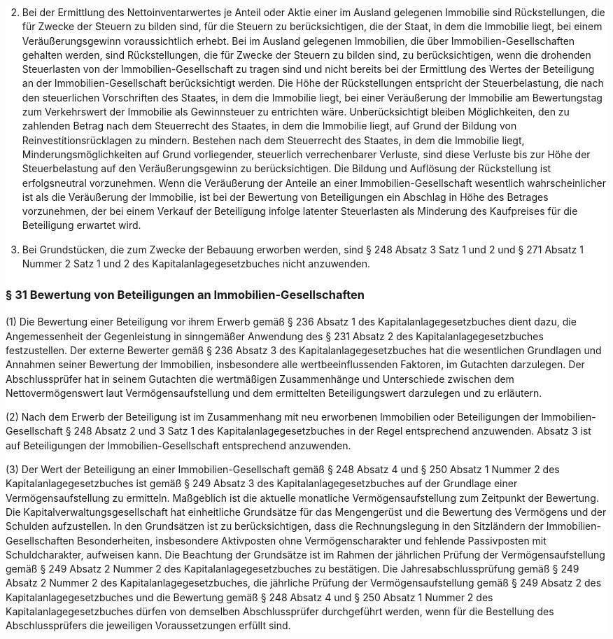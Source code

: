 
2.  Bei der Ermittlung des Nettoinventarwertes je Anteil oder Aktie einer im Ausland gelegenen Immobilie sind Rückstellungen, die für Zwecke der Steuern zu bilden sind, für die Steuern zu berücksichtigen, die der Staat, in dem die Immobilie liegt, bei einem Veräußerungsgewinn voraussichtlich erhebt. Bei im Ausland gelegenen Immobilien, die über Immobilien-Gesellschaften gehalten werden, sind Rückstellungen, die für Zwecke der Steuern zu bilden sind, zu berücksichtigen, wenn die drohenden Steuerlasten von der Immobilien-Gesellschaft zu tragen sind und nicht bereits bei der Ermittlung des Wertes der Beteiligung an der Immobilien-Gesellschaft berücksichtigt werden. Die Höhe der Rückstellungen entspricht der Steuerbelastung, die nach den steuerlichen Vorschriften des Staates, in dem die Immobilie liegt, bei einer Veräußerung der Immobilie am Bewertungstag zum Verkehrswert der Immobilie als Gewinnsteuer zu entrichten wäre. Unberücksichtigt bleiben Möglichkeiten, den zu zahlenden Betrag nach dem Steuerrecht des Staates, in dem die Immobilie liegt, auf Grund der Bildung von Reinvestitionsrücklagen zu mindern. Bestehen nach dem Steuerrecht des Staates, in dem die Immobilie liegt, Minderungsmöglichkeiten auf Grund vorliegender, steuerlich verrechenbarer Verluste, sind diese Verluste bis zur Höhe der Steuerbelastung auf den Veräußerungsgewinn zu berücksichtigen. Die Bildung und Auflösung der Rückstellung ist erfolgsneutral vorzunehmen. Wenn die Veräußerung der Anteile an einer Immobilien-Gesellschaft wesentlich wahrscheinlicher ist als die Veräußerung der Immobilie, ist bei der Bewertung von Beteiligungen ein Abschlag in Höhe des Betrages vorzunehmen, der bei einem Verkauf der Beteiligung infolge latenter Steuerlasten als Minderung des Kaufpreises für die Beteiligung erwartet wird.


3.  Bei Grundstücken, die zum Zwecke der Bebauung erworben werden, sind § 248 Absatz 3 Satz 1 und 2 und § 271 Absatz 1 Nummer 2 Satz 1 und 2 des Kapitalanlagegesetzbuches nicht anzuwenden.





### § 31 Bewertung von Beteiligungen an Immobilien-Gesellschaften

(1) Die Bewertung einer Beteiligung vor ihrem Erwerb gemäß § 236 Absatz 1 des Kapitalanlagegesetzbuches dient dazu, die Angemessenheit der Gegenleistung in sinngemäßer Anwendung des § 231 Absatz 2 des Kapitalanlagegesetzbuches festzustellen. Der externe Bewerter gemäß § 236 Absatz 3 des Kapitalanlagegesetzbuches hat die wesentlichen Grundlagen und Annahmen seiner Bewertung der Immobilien, insbesondere alle wertbeeinflussenden Faktoren, im Gutachten darzulegen. Der Abschlussprüfer hat in seinem Gutachten die wertmäßigen Zusammenhänge und Unterschiede zwischen dem Nettovermögenswert laut Vermögensaufstellung und dem ermittelten Beteiligungswert darzulegen und zu erläutern.

(2) Nach dem Erwerb der Beteiligung ist im Zusammenhang mit neu erworbenen Immobilien oder Beteiligungen der Immobilien-Gesellschaft § 248 Absatz 2 und 3 Satz 1 des Kapitalanlagegesetzbuches in der Regel entsprechend anzuwenden. Absatz 3 ist auf Beteiligungen der Immobilien-Gesellschaft entsprechend anzuwenden.

(3) Der Wert der Beteiligung an einer Immobilien-Gesellschaft gemäß § 248 Absatz 4 und § 250 Absatz 1 Nummer 2 des Kapitalanlagegesetzbuches ist gemäß § 249 Absatz 3 des Kapitalanlagegesetzbuches auf der Grundlage einer Vermögensaufstellung zu ermitteln. Maßgeblich ist die aktuelle monatliche Vermögensaufstellung zum Zeitpunkt der Bewertung. Die Kapitalverwaltungsgesellschaft hat einheitliche Grundsätze für das Mengengerüst und die Bewertung des Vermögens und der Schulden aufzustellen. In den Grundsätzen ist zu berücksichtigen, dass die Rechnungslegung in den Sitzländern der Immobilien-Gesellschaften Besonderheiten, insbesondere Aktivposten ohne Vermögenscharakter und fehlende Passivposten mit Schuldcharakter, aufweisen kann. Die Beachtung der Grundsätze ist im Rahmen der jährlichen Prüfung der Vermögensaufstellung gemäß § 249 Absatz 2 Nummer 2 des Kapitalanlagegesetzbuches zu bestätigen. Die Jahresabschlussprüfung gemäß § 249 Absatz 2 Nummer 2 des Kapitalanlagegesetzbuches, die jährliche Prüfung der Vermögensaufstellung gemäß § 249 Absatz 2 des Kapitalanlagegesetzbuches und die Bewertung gemäß § 248 Absatz 4 und § 250 Absatz 1 Nummer 2 des Kapitalanlagegesetzbuches dürfen von demselben Abschlussprüfer durchgeführt werden, wenn für die Bestellung des Abschlussprüfers die jeweiligen Voraussetzungen erfüllt sind.
